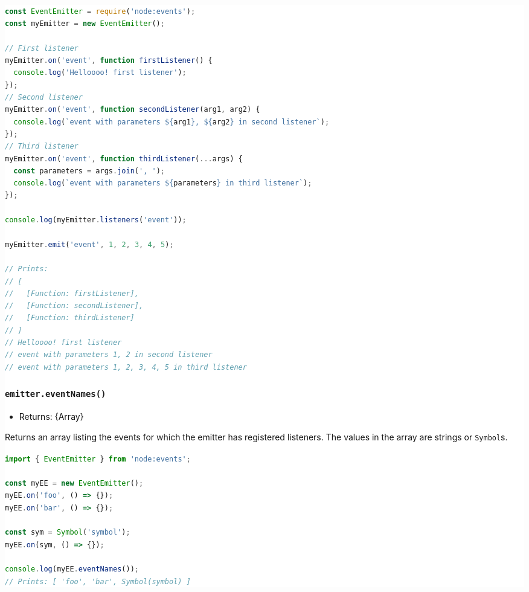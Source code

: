 ```cjs
const EventEmitter = require('node:events');
const myEmitter = new EventEmitter();

// First listener
myEmitter.on('event', function firstListener() {
  console.log('Helloooo! first listener');
});
// Second listener
myEmitter.on('event', function secondListener(arg1, arg2) {
  console.log(`event with parameters ${arg1}, ${arg2} in second listener`);
});
// Third listener
myEmitter.on('event', function thirdListener(...args) {
  const parameters = args.join(', ');
  console.log(`event with parameters ${parameters} in third listener`);
});

console.log(myEmitter.listeners('event'));

myEmitter.emit('event', 1, 2, 3, 4, 5);

// Prints:
// [
//   [Function: firstListener],
//   [Function: secondListener],
//   [Function: thirdListener]
// ]
// Helloooo! first listener
// event with parameters 1, 2 in second listener
// event with parameters 1, 2, 3, 4, 5 in third listener
```

### `emitter.eventNames()`



* Returns: {Array}

Returns an array listing the events for which the emitter has registered
listeners. The values in the array are strings or `Symbol`s.

```mjs
import { EventEmitter } from 'node:events';

const myEE = new EventEmitter();
myEE.on('foo', () => {});
myEE.on('bar', () => {});

const sym = Symbol('symbol');
myEE.on(sym, () => {});

console.log(myEE.eventNames());
// Prints: [ 'foo', 'bar', Symbol(symbol) ]
```


[WHATWG-EventTarget]: https://dom.spec.whatwg.org/#interface-eventtarget
[`--trace-warnings`]: cli.md#--trace-warnings
[`CustomEvent` Web API]: https://dom.spec.whatwg.org/#customevent
[`EventTarget` Web API]: https://dom.spec.whatwg.org/#eventtarget
[`EventTarget` error handling]: #eventtarget-error-handling
[`Event` Web API]: https://dom.spec.whatwg.org/#event
[`domain`]: domain.md
[`emitter.listenerCount()`]: #emitterlistenercounteventname-listener
[`emitter.removeListener()`]: #emitterremovelistenereventname-listener
[`emitter.setMaxListeners(n)`]: #emittersetmaxlistenersn
[`event.defaultPrevented`]: #eventdefaultprevented
[`event.stopPropagation()`]: #eventstoppropagation
[`event.target`]: #eventtarget
[`events.defaultMaxListeners`]: #eventsdefaultmaxlisteners
[`fs.ReadStream`]: fs.md#class-fsreadstream
[`net.Server`]: net.md#class-netserver
[`new.target.name`]: https://developer.mozilla.org/en-US/docs/Web/JavaScript/Reference/Operators/new.target
[`process.on('warning')`]: process.md#event-warning
[async context]: async_context.md
[capturerejections]: #capture-rejections-of-promises
[error]: #error-events
[rejection]: #emittersymbolfornodejsrejectionerr-eventname-args
[rejectionsymbol]: #eventscapturerejectionsymbol
[stream]: stream.md